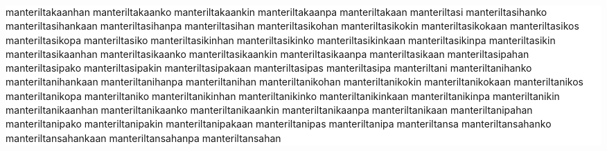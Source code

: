 manteriltakaanhan
manteriltakaanko
manteriltakaankin
manteriltakaanpa
manteriltakaan
manteriltasi
manteriltasihanko
manteriltasihankaan
manteriltasihanpa
manteriltasihan
manteriltasikohan
manteriltasikokin
manteriltasikokaan
manteriltasikos
manteriltasikopa
manteriltasiko
manteriltasikinhan
manteriltasikinko
manteriltasikinkaan
manteriltasikinpa
manteriltasikin
manteriltasikaanhan
manteriltasikaanko
manteriltasikaankin
manteriltasikaanpa
manteriltasikaan
manteriltasipahan
manteriltasipako
manteriltasipakin
manteriltasipakaan
manteriltasipas
manteriltasipa
manteriltani
manteriltanihanko
manteriltanihankaan
manteriltanihanpa
manteriltanihan
manteriltanikohan
manteriltanikokin
manteriltanikokaan
manteriltanikos
manteriltanikopa
manteriltaniko
manteriltanikinhan
manteriltanikinko
manteriltanikinkaan
manteriltanikinpa
manteriltanikin
manteriltanikaanhan
manteriltanikaanko
manteriltanikaankin
manteriltanikaanpa
manteriltanikaan
manteriltanipahan
manteriltanipako
manteriltanipakin
manteriltanipakaan
manteriltanipas
manteriltanipa
manteriltansa
manteriltansahanko
manteriltansahankaan
manteriltansahanpa
manteriltansahan